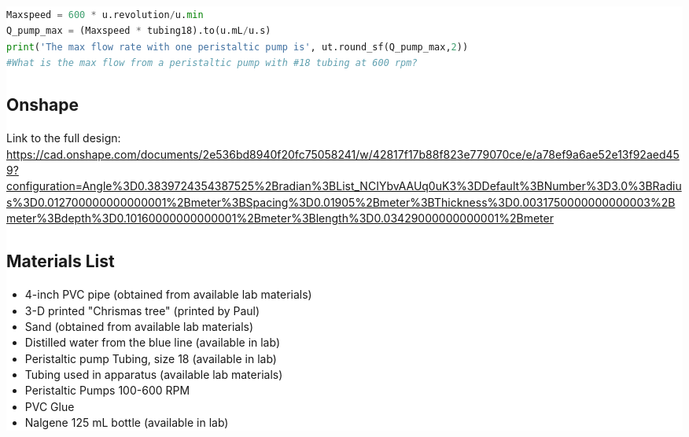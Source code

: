 ```Python
Maxspeed = 600 * u.revolution/u.min
Q_pump_max = (Maxspeed * tubing18).to(u.mL/u.s)
print('The max flow rate with one peristaltic pump is', ut.round_sf(Q_pump_max,2))
#What is the max flow from a peristaltic pump with #18 tubing at 600 rpm?
```
## Onshape
Link to the full design:
https://cad.onshape.com/documents/2e536bd8940f20fc75058241/w/42817f17b88f823e779070ce/e/a78ef9a6ae52e13f92aed459?configuration=Angle%3D0.3839724354387525%2Bradian%3BList_NCIYbvAAUq0uK3%3DDefault%3BNumber%3D3.0%3BRadius%3D0.012700000000000001%2Bmeter%3BSpacing%3D0.01905%2Bmeter%3BThickness%3D0.0031750000000000003%2Bmeter%3Bdepth%3D0.10160000000000001%2Bmeter%3Blength%3D0.03429000000000001%2Bmeter

## Materials List
* 4-inch PVC pipe (obtained from available lab materials)
* 3-D printed "Chrismas tree" (printed by Paul)
* Sand (obtained from available lab materials)
* Distilled water from the blue line (available in lab)
* Peristaltic pump Tubing, size 18 (available in lab)
* Tubing used in apparatus (available lab materials)
* Peristaltic Pumps 100-600 RPM
* PVC Glue
* Nalgene 125 mL bottle (available in lab)
